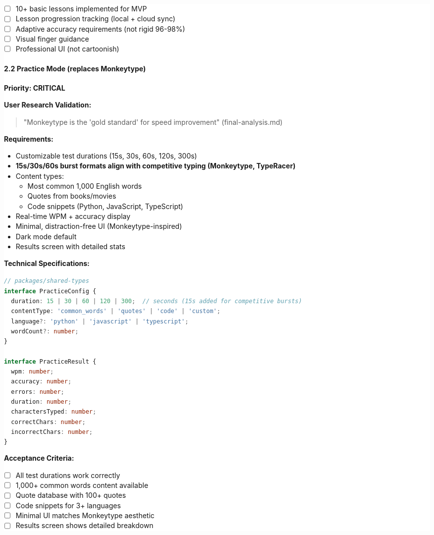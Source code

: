 - [ ] 10+ basic lessons implemented for MVP
- [ ] Lesson progression tracking (local + cloud sync)
- [ ] Adaptive accuracy requirements (not rigid 96-98%)
- [ ] Visual finger guidance
- [ ] Professional UI (not cartoonish)

#### 2.2 Practice Mode (replaces Monkeytype)

**Priority: CRITICAL**

**User Research Validation:**
> "Monkeytype is the 'gold standard' for speed improvement" (final-analysis.md)

**Requirements:**

- Customizable test durations (15s, 30s, 60s, 120s, 300s)
- **15s/30s/60s burst formats align with competitive typing (Monkeytype, TypeRacer)**
- Content types:
  - Most common 1,000 English words
  - Quotes from books/movies
  - Code snippets (Python, JavaScript, TypeScript)
- Real-time WPM + accuracy display
- Minimal, distraction-free UI (Monkeytype-inspired)
- Dark mode default
- Results screen with detailed stats

**Technical Specifications:**

```typescript
// packages/shared-types
interface PracticeConfig {
  duration: 15 | 30 | 60 | 120 | 300;  // seconds (15s added for competitive bursts)
  contentType: 'common_words' | 'quotes' | 'code' | 'custom';
  language?: 'python' | 'javascript' | 'typescript';
  wordCount?: number;
}

interface PracticeResult {
  wpm: number;
  accuracy: number;
  errors: number;
  duration: number;
  charactersTyped: number;
  correctChars: number;
  incorrectChars: number;
}
```

**Acceptance Criteria:**

- [ ] All test durations work correctly
- [ ] 1,000+ common words content available
- [ ] Quote database with 100+ quotes
- [ ] Code snippets for 3+ languages
- [ ] Minimal UI matches Monkeytype aesthetic
- [ ] Results screen shows detailed breakdown
